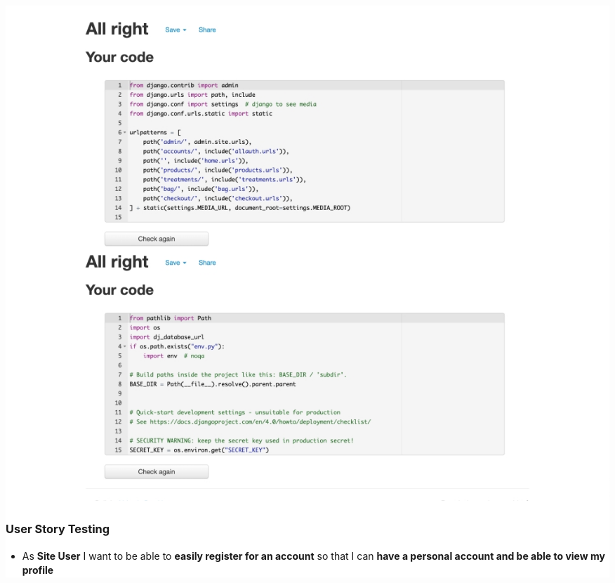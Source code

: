   ![python-validator](static/media/python5.png)
  ![python-validator](static/media/python6.png)

 ### User Story Testing

  - As **Site User** I want to be able to **easily register for an account** so that I can **have a personal account and be able to view my profile**